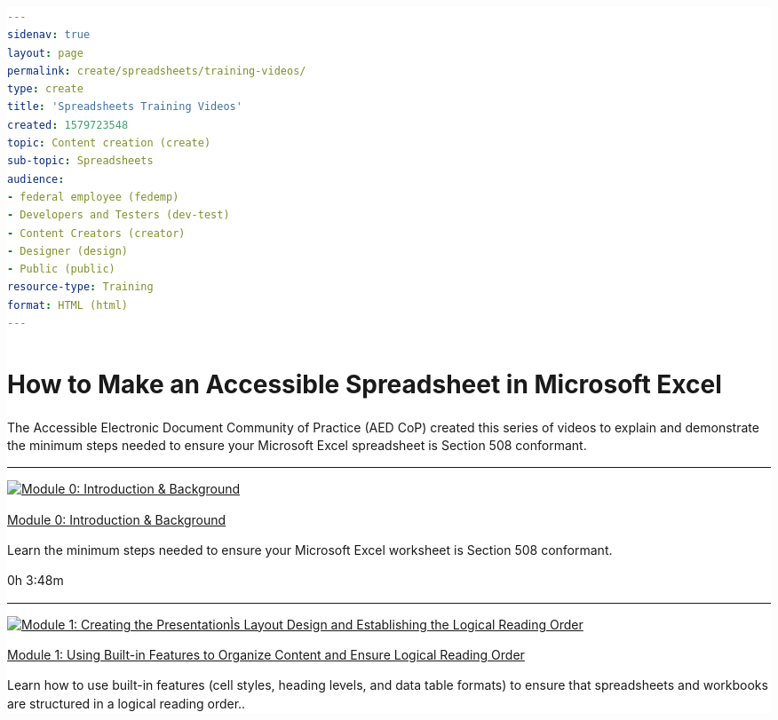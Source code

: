 ```yaml
---
sidenav: true
layout: page
permalink: create/spreadsheets/training-videos/
type: create
title: 'Spreadsheets Training Videos'
created: 1579723548
topic: Content creation (create)
sub-topic: Spreadsheets
audience:
- federal employee (fedemp)
- Developers and Testers (dev-test)
- Content Creators (creator)
- Designer (design)
- Public (public)
resource-type: Training
format: HTML (html)
---
```


# How to Make an Accessible Spreadsheet in Microsoft Excel

The Accessible Electronic Document Community of Practice (AED CoP) created this series of videos to explain and demonstrate the minimum steps needed to ensure your Microsoft Excel spreadsheet is Section 508 conformant.

  <hr />
  
  <div class="grid-row grid-gap">
    <div class="desktop:grid-col-3 display-flex flex-column flex-align-self-center">
      <a href="{{site.baseurl}}/training/spreadsheets/aed-cop-xlsx00/"><img alt="Module 0: Introduction & Background" src="https://assets.section508.gov/assets/images/thumbnails/training-video-xlsx-00.jpg" style="width:100%" class="radius-lg" /></a>
    </div>
    <div class="desktop:grid-col-9">
      <p class="video-title">
        <a href="{{site.baseurl}}/training/spreadsheets/aed-cop-xlsx00/">Module 0: Introduction & Background</a>
      </p>
      <p>
        Learn the minimum steps needed to ensure your Microsoft Excel worksheet is Section 508 conformant.
      </p>
      <p>
        0h 3:48m
      </p>
    </div>
  </div>
  
  <hr />
  
  <div class="grid-row grid-gap">
    <div class="desktop:grid-col-3 display-flex flex-column flex-align-self-center">
      <a href="{{site.baseurl}}/training/spreadsheets/aed-cop-xlsx01/"><img alt="Module 1: Creating the PresentationÌs Layout Design and Establishing the Logical Reading Order" src="https://assets.section508.gov/assets/images/thumbnails/training-video-xlsx-01.jpg" style="width:100%" class="radius-lg" /></a>
    </div>
    <div class="desktop:grid-col-9">
      <p class="video-title">
        <a href="{{site.baseurl}}/training/spreadsheets/aed-cop-xlsx01/">Module 1: Using Built-in Features to Organize Content and Ensure Logical Reading Order</a>
      </p>
      <p>
        Learn how to use built-in features (cell styles, heading levels, and data table formats) to ensure that spreadsheets and workbooks are structured in a logical reading order..
      </p>
      <p>
